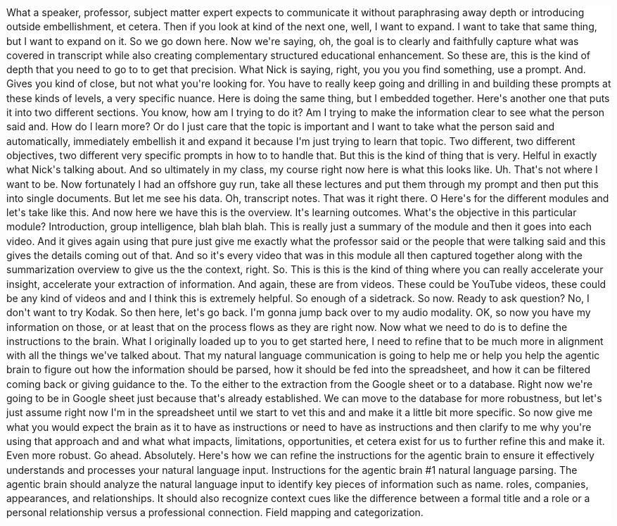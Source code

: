 What a speaker, professor, subject matter expert expects to communicate it without paraphrasing away depth or introducing outside embellishment, et cetera. Then if you look at kind of the next one, well, I want to expand. I want to take that same thing, but I want to expand on it. So we go down here.
Now we're saying, oh, the goal is to clearly and faithfully capture what was covered in transcript while also creating complementary structured educational enhancement. So these are, this is the kind of depth that you need to go to to get that precision. What Nick is saying, right, you you you find something, use a prompt.
And.
Gives you kind of close, but not what you're looking for. You have to really keep going and drilling in and building these prompts at these kinds of levels, a very specific nuance. Here is doing the same thing, but I embedded together. Here's another one that puts it into two different sections. You know, how am I trying to do it? Am I trying to make the information clear to see what the person said and.
How do I learn more? Or do I just care that the topic is important and I want to take what the person said and automatically, immediately embellish it and expand it because I'm just trying to learn that topic. Two different, two different objectives, two different very specific prompts in how to to handle that. But this is the kind of thing that is very.
Helful in exactly what Nick's talking about. And so ultimately in my class, my course right now here is what this looks like.
Uh.
That's not where I want to be.
Now fortunately I had an offshore guy run, take all these lectures and put them through my prompt and then put this into single documents. But let me see his data. Oh, transcript notes. That was it right there.
O Here's for the different modules and let's take like this.
And now here we have this is the overview. It's learning outcomes. What's the objective in this particular module? Introduction, group intelligence, blah blah blah. This is really just a summary of the module and then it goes into each video.
And it gives again using that pure just give me exactly what the professor said or the people that were talking said and this gives the details coming out of that. And so it's every video that was in this module all then captured together along with the summarization overview to give us the the context, right. So.
This is this is the kind of thing where you can really accelerate your insight, accelerate your extraction of information. And again, these are from videos. These could be YouTube videos, these could be any kind of videos and and I think this is extremely helpful. So enough of a sidetrack. So now.
Ready to ask question? No, I don't want to try Kodak. So then here, let's go back. I'm gonna jump back over to my audio modality.
OK, so now you have my information on those, or at least that on the process flows as they are right now. Now what we need to do is to define the instructions to the brain. What I originally loaded up to you to get started here, I need to refine that to be much more in alignment with all the things we've talked about.
That my natural language communication is going to help me or help you help the agentic brain to figure out how the information should be parsed, how it should be fed into the spreadsheet, and how it can be filtered coming back or giving guidance to the.
To the either to the extraction from the Google sheet or to a database. Right now we're going to be in Google sheet just because that's already established. We can move to the database for more robustness, but let's just assume right now I'm in the spreadsheet until we start to vet this and and make it a little bit more specific.
So now give me what you would expect the brain as it to have as instructions or need to have as instructions and then clarify to me why you're using that approach and and what what impacts, limitations, opportunities, et cetera exist for us to further refine this and make it.
Even more robust.
Go ahead.
Absolutely. Here's how we can refine the instructions for the agentic brain to ensure it effectively understands and processes your natural language input. Instructions for the agentic brain #1 natural language parsing. The agentic brain should analyze the natural language input to identify key pieces of information such as name.
roles, companies, appearances, and relationships. It should also recognize context cues like the difference between a formal title and a role or a personal relationship versus a professional connection. Field mapping and categorization.